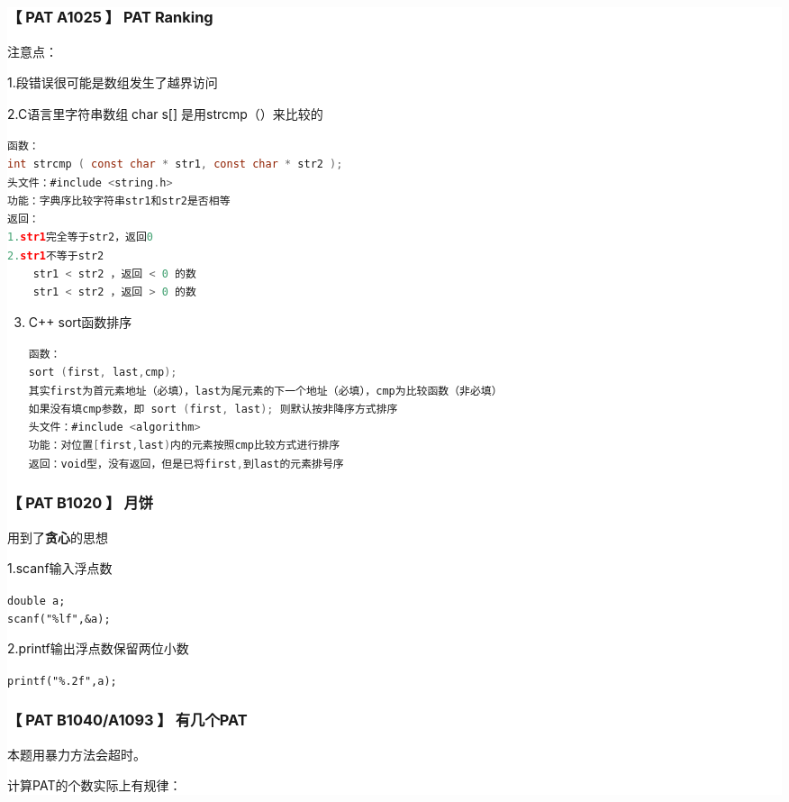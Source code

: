 ### 【 PAT A1025 】 PAT Ranking 

注意点：

1.段错误很可能是数组发生了越界访问

2.C语言里字符串数组  char s[] 是用strcmp（）来比较的

```c
函数：
int strcmp ( const char * str1, const char * str2 );
头文件：#include <string.h>
功能：字典序比较字符串str1和str2是否相等
返回：
1.str1完全等于str2，返回0
2.str1不等于str2 
	str1 < str2 ，返回 < 0 的数
	str1 < str2 ，返回 > 0 的数
```

3. C++ sort函数排序

   ```c
   函数：
   sort (first, last,cmp);
   其实first为首元素地址（必填），last为尾元素的下一个地址（必填），cmp为比较函数（非必填）
   如果没有填cmp参数，即 sort (first, last); 则默认按非降序方式排序
   头文件：#include <algorithm>
   功能：对位置[first,last)内的元素按照cmp比较方式进行排序
   返回：void型，没有返回，但是已将first,到last的元素排号序
   ```

   



### 【 PAT B1020 】 月饼 

用到了**贪心**的思想

1.scanf输入浮点数

```
double a;
scanf("%lf",&a);
```

2.printf输出浮点数保留两位小数

```
printf("%.2f",a);
```



### 【 PAT B1040/A1093 】 有几个PAT 

本题用暴力方法会超时。

计算PAT的个数实际上有规律：
